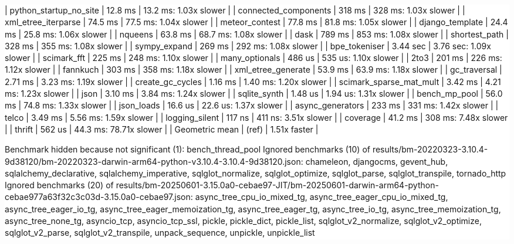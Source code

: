| python_startup_no_site        | 12.8 ms                                                | 13.2 ms: 1.03x slower                                                 |
| connected_components          | 318 ms                                                 | 328 ms: 1.03x slower                                                  |
| xml_etree_iterparse           | 74.5 ms                                                | 77.5 ms: 1.04x slower                                                 |
| meteor_contest                | 77.8 ms                                                | 81.8 ms: 1.05x slower                                                 |
| django_template               | 24.4 ms                                                | 25.8 ms: 1.06x slower                                                 |
| nqueens                       | 63.8 ms                                                | 68.7 ms: 1.08x slower                                                 |
| dask                          | 789 ms                                                 | 853 ms: 1.08x slower                                                  |
| shortest_path                 | 328 ms                                                 | 355 ms: 1.08x slower                                                  |
| sympy_expand                  | 269 ms                                                 | 292 ms: 1.08x slower                                                  |
| bpe_tokeniser                 | 3.44 sec                                               | 3.76 sec: 1.09x slower                                                |
| scimark_fft                   | 225 ms                                                 | 248 ms: 1.10x slower                                                  |
| many_optionals                | 486 us                                                 | 535 us: 1.10x slower                                                  |
| 2to3                          | 201 ms                                                 | 226 ms: 1.12x slower                                                  |
| fannkuch                      | 303 ms                                                 | 358 ms: 1.18x slower                                                  |
| xml_etree_generate            | 53.9 ms                                                | 63.9 ms: 1.18x slower                                                 |
| gc_traversal                  | 2.71 ms                                                | 3.23 ms: 1.19x slower                                                 |
| create_gc_cycles              | 1.16 ms                                                | 1.40 ms: 1.20x slower                                                 |
| scimark_sparse_mat_mult       | 3.42 ms                                                | 4.21 ms: 1.23x slower                                                 |
| json                          | 3.10 ms                                                | 3.84 ms: 1.24x slower                                                 |
| sqlite_synth                  | 1.48 us                                                | 1.94 us: 1.31x slower                                                 |
| bench_mp_pool                 | 56.0 ms                                                | 74.8 ms: 1.33x slower                                                 |
| json_loads                    | 16.6 us                                                | 22.6 us: 1.37x slower                                                 |
| async_generators              | 233 ms                                                 | 331 ms: 1.42x slower                                                  |
| telco                         | 3.49 ms                                                | 5.56 ms: 1.59x slower                                                 |
| logging_silent                | 117 ns                                                 | 411 ns: 3.51x slower                                                  |
| coverage                      | 41.2 ms                                                | 308 ms: 7.48x slower                                                  |
| thrift                        | 562 us                                                 | 44.3 ms: 78.71x slower                                                |
| Geometric mean                | (ref)                                                  | 1.51x faster                                                          |

Benchmark hidden because not significant (1): bench_thread_pool
Ignored benchmarks (10) of results/bm-20220323-3.10.4-9d38120/bm-20220323-darwin-arm64-python-v3.10.4-3.10.4-9d38120.json: chameleon, djangocms, gevent_hub, sqlalchemy_declarative, sqlalchemy_imperative, sqlglot_normalize, sqlglot_optimize, sqlglot_parse, sqlglot_transpile, tornado_http
Ignored benchmarks (20) of results/bm-20250601-3.15.0a0-cebae97-JIT/bm-20250601-darwin-arm64-python-cebae977a63f32c3c03d-3.15.0a0-cebae97.json: async_tree_cpu_io_mixed_tg, async_tree_eager_cpu_io_mixed_tg, async_tree_eager_io_tg, async_tree_eager_memoization_tg, async_tree_eager_tg, async_tree_io_tg, async_tree_memoization_tg, async_tree_none_tg, asyncio_tcp, asyncio_tcp_ssl, pickle, pickle_dict, pickle_list, sqlglot_v2_normalize, sqlglot_v2_optimize, sqlglot_v2_parse, sqlglot_v2_transpile, unpack_sequence, unpickle, unpickle_list

